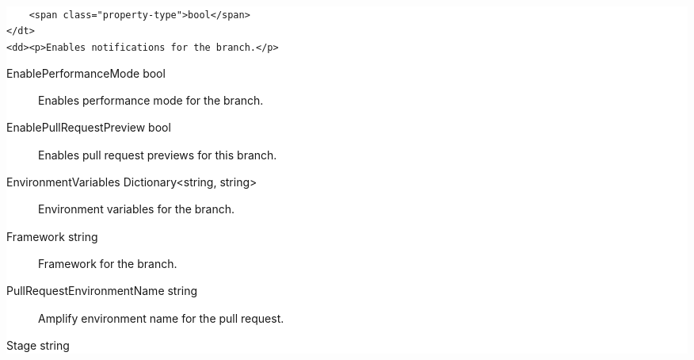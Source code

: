         <span class="property-type">bool</span>
    </dt>
    <dd><p>Enables notifications for the branch.</p>
</dd><dt class="property-optional property-replacement"
            title="Optional">
        <span id="enableperformancemode_csharp">
<a data-swiftype-name="resource-property" data-swiftype-type="text" href="#enableperformancemode_csharp" style="color: inherit; text-decoration: inherit;">Enable<wbr>Performance<wbr>Mode</a>
</span>
        <span class="property-indicator"></span>
        <span class="property-type">bool</span>
    </dt>
    <dd><p>Enables performance mode for the branch.</p>
</dd><dt class="property-optional"
            title="Optional">
        <span id="enablepullrequestpreview_csharp">
<a data-swiftype-name="resource-property" data-swiftype-type="text" href="#enablepullrequestpreview_csharp" style="color: inherit; text-decoration: inherit;">Enable<wbr>Pull<wbr>Request<wbr>Preview</a>
</span>
        <span class="property-indicator"></span>
        <span class="property-type">bool</span>
    </dt>
    <dd><p>Enables pull request previews for this branch.</p>
</dd><dt class="property-optional"
            title="Optional">
        <span id="environmentvariables_csharp">
<a data-swiftype-name="resource-property" data-swiftype-type="text" href="#environmentvariables_csharp" style="color: inherit; text-decoration: inherit;">Environment<wbr>Variables</a>
</span>
        <span class="property-indicator"></span>
        <span class="property-type">Dictionary&lt;string, string&gt;</span>
    </dt>
    <dd><p>Environment variables for the branch.</p>
</dd><dt class="property-optional"
            title="Optional">
        <span id="framework_csharp">
<a data-swiftype-name="resource-property" data-swiftype-type="text" href="#framework_csharp" style="color: inherit; text-decoration: inherit;">Framework</a>
</span>
        <span class="property-indicator"></span>
        <span class="property-type">string</span>
    </dt>
    <dd><p>Framework for the branch.</p>
</dd><dt class="property-optional"
            title="Optional">
        <span id="pullrequestenvironmentname_csharp">
<a data-swiftype-name="resource-property" data-swiftype-type="text" href="#pullrequestenvironmentname_csharp" style="color: inherit; text-decoration: inherit;">Pull<wbr>Request<wbr>Environment<wbr>Name</a>
</span>
        <span class="property-indicator"></span>
        <span class="property-type">string</span>
    </dt>
    <dd><p>Amplify environment name for the pull request.</p>
</dd><dt class="property-optional"
            title="Optional">
        <span id="stage_csharp">
<a data-swiftype-name="resource-property" data-swiftype-type="text" href="#stage_csharp" style="color: inherit; text-decoration: inherit;">Stage</a>
</span>
        <span class="property-indicator"></span>
        <span class="property-type">string</span>
    </dt>
